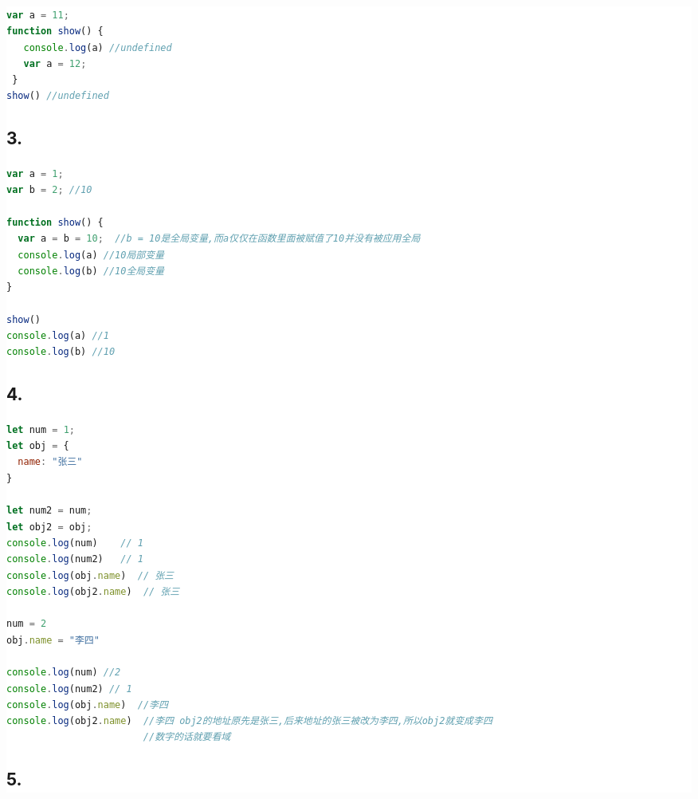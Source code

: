 ```js
var a = 11;
function show() {
   console.log(a) //undefined
   var a = 12;
 }
show() //undefined
```
## 3.

```js
var a = 1;
var b = 2; //10

function show() {
  var a = b = 10;  //b = 10是全局变量,而a仅仅在函数里面被赋值了10并没有被应用全局
  console.log(a) //10局部变量
  console.log(b) //10全局变量
}

show()
console.log(a) //1
console.log(b) //10
```

## 4.

```js
let num = 1;
let obj = {
  name: "张三"
}

let num2 = num;
let obj2 = obj;
console.log(num)    // 1
console.log(num2)   // 1
console.log(obj.name)  // 张三
console.log(obj2.name)  // 张三

num = 2
obj.name = "李四"

console.log(num) //2
console.log(num2) // 1
console.log(obj.name)  //李四
console.log(obj2.name)  //李四 obj2的地址原先是张三,后来地址的张三被改为李四,所以obj2就变成李四
                        //数字的话就要看域
```

## 5.
